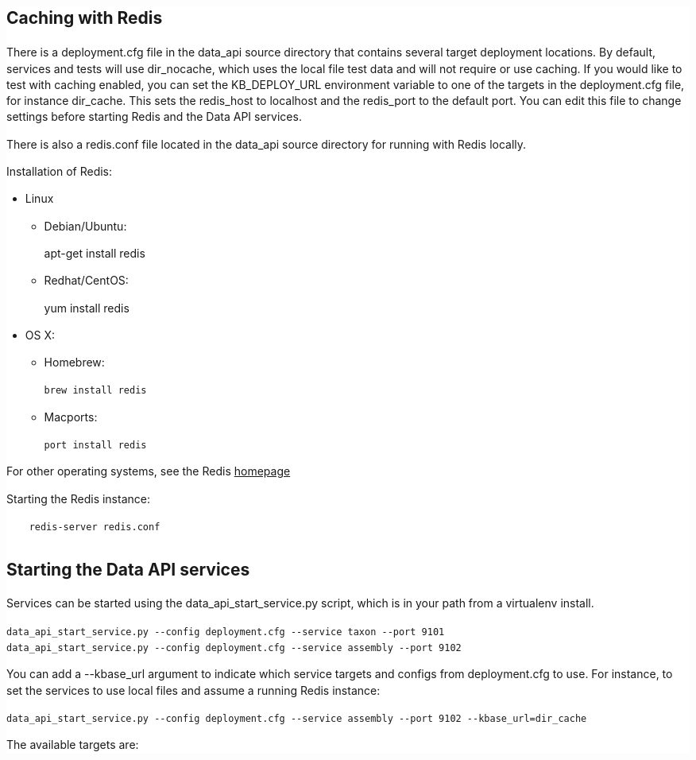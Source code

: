 ## Caching with Redis

   There is a deployment.cfg file in the data_api source directory that contains several target deployment locations.
   By default, services and tests will use dir_nocache, which uses the local file test data and will not require or use caching.
   If you would like to test with caching enabled, you can set the KB_DEPLOY_URL environment variable to one of the targets
   in the deployment.cfg file, for instance dir_cache.  This sets the redis_host to localhost and the redis_port to the default port.
   You can edit this file to change settings before starting Redis and the Data API services.
   
   There is also a redis.conf file located in the data_api source directory for running with Redis locally.
   
   Installation of Redis:
   
   - Linux
       * Debian/Ubuntu:

            apt-get install redis

       * Redhat/CentOS:

            yum install redis

   - OS X:
      * Homebrew:

            brew install redis

      * Macports:

            port install redis
   
   For other operating systems, see the Redis [homepage](http://redis.io)
   
   Starting the Redis instance:
        
        redis-server redis.conf

## Starting the Data API services

   Services can be started using the data_api_start_service.py script, which is in your path from a virtualenv install.

    data_api_start_service.py --config deployment.cfg --service taxon --port 9101
    data_api_start_service.py --config deployment.cfg --service assembly --port 9102        

   You can add a --kbase_url argument to indicate which service targets and configs from deployment.cfg to use.
   For instance, to set the services to use local files and assume a running Redis instance:
   
    data_api_start_service.py --config deployment.cfg --service assembly --port 9102 --kbase_url=dir_cache        
   
   The available targets are:
   